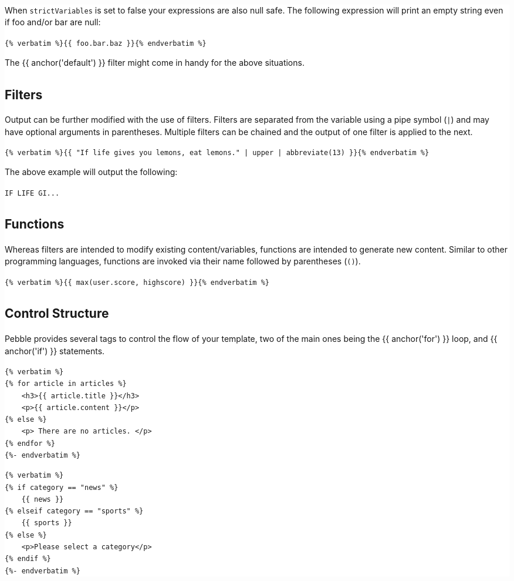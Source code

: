 When `strictVariables` is set to false your expressions are also null safe. The following expression will print an
empty string even if foo and/or bar are null:
```twig
{% verbatim %}{{ foo.bar.baz }}{% endverbatim %}
```
The {{ anchor('default') }} filter might come in handy for the above situations.

## Filters

Output can be further modified with the use of filters. Filters are separated from the variable using a
pipe symbol (`|`) and may have optional arguments in parentheses. Multiple filters can be chained and the output
of one filter is applied to the next.
```twig
{% verbatim %}{{ "If life gives you lemons, eat lemons." | upper | abbreviate(13) }}{% endverbatim %}
```
The above example will output the following:
```twig
IF LIFE GI...
```

## Functions
Whereas filters are intended to modify existing content/variables, functions are intended to generate new content.
Similar to other programming languages, functions are invoked via their name followed by parentheses (`()`).
```twig
{% verbatim %}{{ max(user.score, highscore) }}{% endverbatim %}
```

## Control Structure
Pebble provides several tags to control the flow of your template, two of the main ones being the {{ anchor('for') }} loop,
and {{ anchor('if') }} statements.
```twig
{% verbatim %}
{% for article in articles %}
    <h3>{{ article.title }}</h3>
    <p>{{ article.content }}</p>
{% else %}
    <p> There are no articles. </p>
{% endfor %}
{%- endverbatim %}
```
```twig
{% verbatim %}
{% if category == "news" %}
    {{ news }}
{% elseif category == "sports" %}
    {{ sports }}
{% else %}
    <p>Please select a category</p>
{% endif %}
{%- endverbatim %}
```
